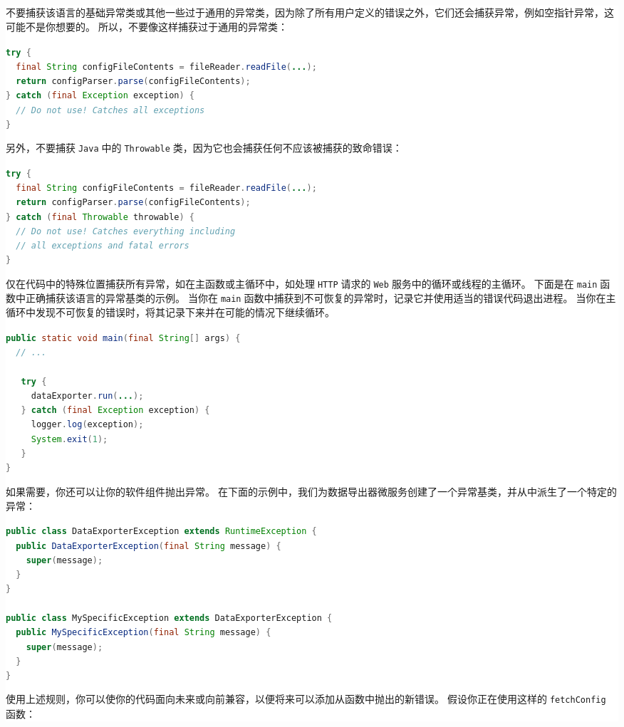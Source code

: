 不要捕获该语言的基础异常类或其他一些过于通用的异常类，因为除了所有用户定义的错误之外，它们还会捕获异常，例如空指针异常，这可能不是你想要的。 所以，不要像这样捕获过于通用的异常类：

```java
try {
  final String configFileContents = fileReader.readFile(...);
  return configParser.parse(configFileContents);
} catch (final Exception exception) {
  // Do not use! Catches all exceptions
}
```

另外，不要捕获 ```Java``` 中的 ```Throwable``` 类，因为它也会捕获任何不应该被捕获的致命错误：

```java
try {
  final String configFileContents = fileReader.readFile(...);
  return configParser.parse(configFileContents);
} catch (final Throwable throwable) {
  // Do not use! Catches everything including
  // all exceptions and fatal errors
}
```

仅在代码中的特殊位置捕获所有异常，如在主函数或主循环中，如处理 ```HTTP``` 请求的 ```Web``` 服务中的循环或线程的主循环。 下面是在 ```main``` 函数中正确捕获该语言的异常基类的示例。 当你在 ```main``` 函数中捕获到不可恢复的异常时，记录它并使用适当的错误代码退出进程。 当你在主循环中发现不可恢复的错误时，将其记录下来并在可能的情况下继续循环。

```java
public static void main(final String[] args) {
  // ...

   try {
     dataExporter.run(...);
   } catch (final Exception exception) {
     logger.log(exception);
     System.exit(1);
   }
}
```

如果需要，你还可以让你的软件组件抛出异常。 在下面的示例中，我们为数据导出器微服务创建了一个异常基类，并从中派生了一个特定的异常：

```java
public class DataExporterException extends RuntimeException {
  public DataExporterException(final String message) {
    super(message);
  }
}

public class MySpecificException extends DataExporterException {
  public MySpecificException(final String message) {
    super(message);
  }
}
```

使用上述规则，你可以使你的代码面向未来或向前兼容，以便将来可以添加从函数中抛出的新错误。 假设你正在使用这样的 ```fetchConfig``` 函数：
